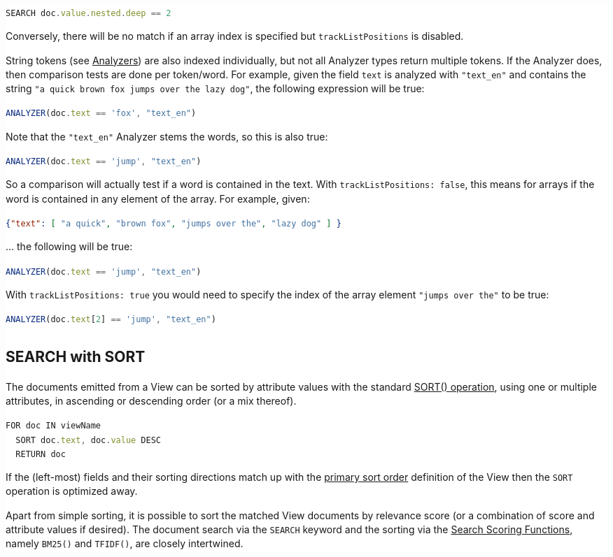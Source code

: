 ```js
SEARCH doc.value.nested.deep == 2
```

Conversely, there will be no match if an array index is specified but `trackListPositions` is disabled.

String tokens (see [Analyzers](search.md)) are also indexed individually, but not all Analyzer types return multiple tokens. If the Analyzer does, then comparison tests are done per token/word. For example, given the field `text` is analyzed with `"text_en"` and contains the string `"a quick brown fox jumps over the lazy dog"`, the following expression will be true:

```js
ANALYZER(doc.text == 'fox', "text_en")
```

Note that the `"text_en"` Analyzer stems the words, so this is also true:

```js
ANALYZER(doc.text == 'jump', "text_en")
```

So a comparison will actually test if a word is contained in the text. With `trackListPositions: false`, this means for arrays if the word is contained in any element of the array. For example, given:

```json
{"text": [ "a quick", "brown fox", "jumps over the", "lazy dog" ] }
```

… the following will be true:

```js
ANALYZER(doc.text == 'jump', "text_en")
```

With `trackListPositions: true` you would need to specify the index of the array element `"jumps over the"` to be true:

```js
ANALYZER(doc.text[2] == 'jump', "text_en")
```

## SEARCH with SORT

The documents emitted from a View can be sorted by attribute values with the standard [SORT() operation](sort.md), using one or multiple attributes, in ascending or descending order (or a mix thereof).

```js
FOR doc IN viewName
  SORT doc.text, doc.value DESC
  RETURN doc
```

If the (left-most) fields and their sorting directions match up with the [primary sort order](search.md) definition of the View then the `SORT` operation is optimized away.

Apart from simple sorting, it is possible to sort the matched View documents by relevance score (or a combination of score and attribute values if desired). The document search via the `SEARCH` keyword and the sorting via the [Search Scoring Functions](../../../search/functions.md#scoring-functions), namely `BM25()` and `TFIDF()`, are closely intertwined.
